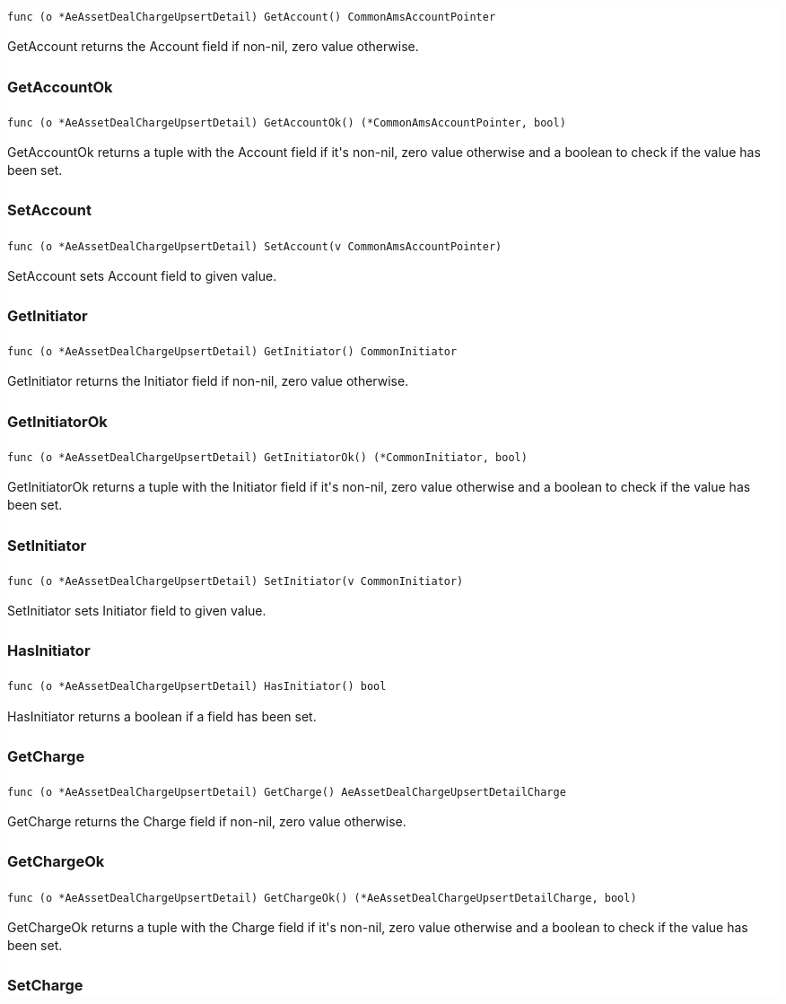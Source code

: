 `func (o *AeAssetDealChargeUpsertDetail) GetAccount() CommonAmsAccountPointer`

GetAccount returns the Account field if non-nil, zero value otherwise.

### GetAccountOk

`func (o *AeAssetDealChargeUpsertDetail) GetAccountOk() (*CommonAmsAccountPointer, bool)`

GetAccountOk returns a tuple with the Account field if it's non-nil, zero value otherwise
and a boolean to check if the value has been set.

### SetAccount

`func (o *AeAssetDealChargeUpsertDetail) SetAccount(v CommonAmsAccountPointer)`

SetAccount sets Account field to given value.


### GetInitiator

`func (o *AeAssetDealChargeUpsertDetail) GetInitiator() CommonInitiator`

GetInitiator returns the Initiator field if non-nil, zero value otherwise.

### GetInitiatorOk

`func (o *AeAssetDealChargeUpsertDetail) GetInitiatorOk() (*CommonInitiator, bool)`

GetInitiatorOk returns a tuple with the Initiator field if it's non-nil, zero value otherwise
and a boolean to check if the value has been set.

### SetInitiator

`func (o *AeAssetDealChargeUpsertDetail) SetInitiator(v CommonInitiator)`

SetInitiator sets Initiator field to given value.

### HasInitiator

`func (o *AeAssetDealChargeUpsertDetail) HasInitiator() bool`

HasInitiator returns a boolean if a field has been set.

### GetCharge

`func (o *AeAssetDealChargeUpsertDetail) GetCharge() AeAssetDealChargeUpsertDetailCharge`

GetCharge returns the Charge field if non-nil, zero value otherwise.

### GetChargeOk

`func (o *AeAssetDealChargeUpsertDetail) GetChargeOk() (*AeAssetDealChargeUpsertDetailCharge, bool)`

GetChargeOk returns a tuple with the Charge field if it's non-nil, zero value otherwise
and a boolean to check if the value has been set.

### SetCharge

